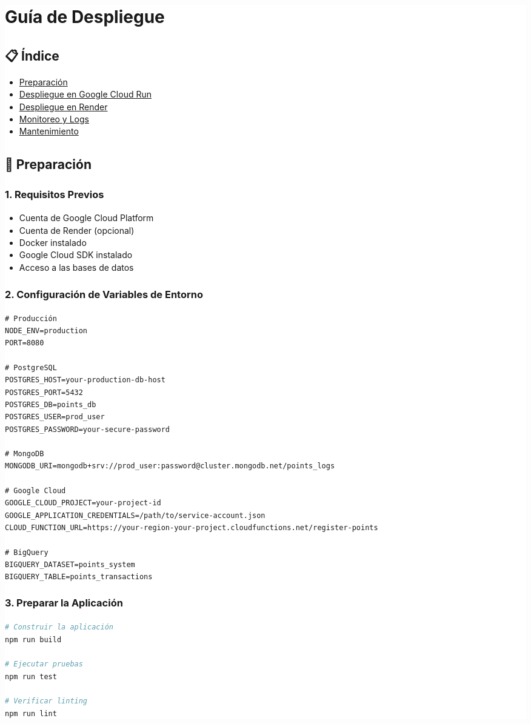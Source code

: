 # Guía de Despliegue

## 📋 Índice
- [Preparación](#preparación)
- [Despliegue en Google Cloud Run](#despliegue-en-google-cloud-run)
- [Despliegue en Render](#despliegue-en-render)
- [Monitoreo y Logs](#monitoreo-y-logs)
- [Mantenimiento](#mantenimiento)

## 🚀 Preparación

### 1. Requisitos Previos
- Cuenta de Google Cloud Platform
- Cuenta de Render (opcional)
- Docker instalado
- Google Cloud SDK instalado
- Acceso a las bases de datos

### 2. Configuración de Variables de Entorno
```env
# Producción
NODE_ENV=production
PORT=8080

# PostgreSQL
POSTGRES_HOST=your-production-db-host
POSTGRES_PORT=5432
POSTGRES_DB=points_db
POSTGRES_USER=prod_user
POSTGRES_PASSWORD=your-secure-password

# MongoDB
MONGODB_URI=mongodb+srv://prod_user:password@cluster.mongodb.net/points_logs

# Google Cloud
GOOGLE_CLOUD_PROJECT=your-project-id
GOOGLE_APPLICATION_CREDENTIALS=/path/to/service-account.json
CLOUD_FUNCTION_URL=https://your-region-your-project.cloudfunctions.net/register-points

# BigQuery
BIGQUERY_DATASET=points_system
BIGQUERY_TABLE=points_transactions
```

### 3. Preparar la Aplicación
```bash
# Construir la aplicación
npm run build

# Ejecutar pruebas
npm run test

# Verificar linting
npm run lint
```
